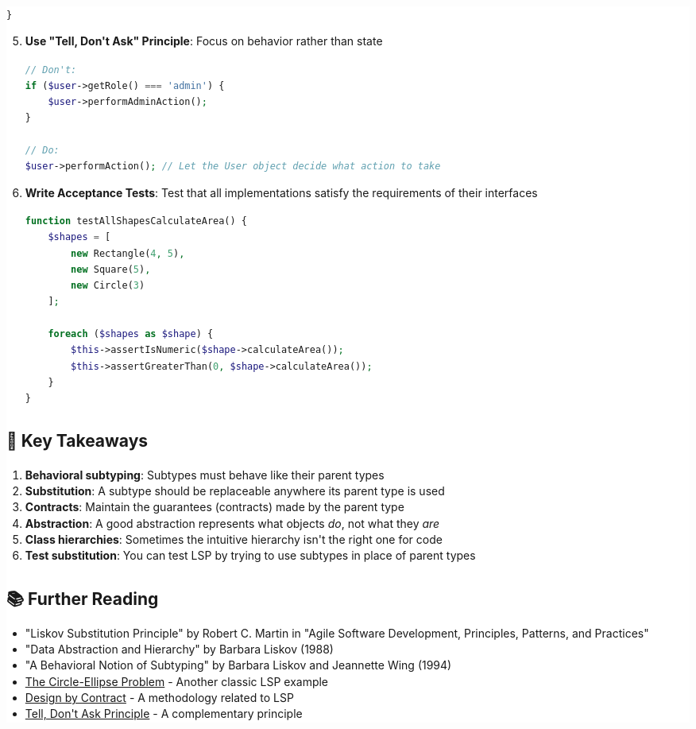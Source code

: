    ```php
   }
   ```

5. **Use "Tell, Don't Ask" Principle**: Focus on behavior rather than state
   
   ```php
   // Don't:
   if ($user->getRole() === 'admin') {
       $user->performAdminAction();
   }
   
   // Do:
   $user->performAction(); // Let the User object decide what action to take
   ```

6. **Write Acceptance Tests**: Test that all implementations satisfy the requirements of their interfaces
   
   ```php
   function testAllShapesCalculateArea() {
       $shapes = [
           new Rectangle(4, 5),
           new Square(5),
           new Circle(3)
       ];
       
       foreach ($shapes as $shape) {
           $this->assertIsNumeric($shape->calculateArea());
           $this->assertGreaterThan(0, $shape->calculateArea());
       }
   }
   ```

## 📝 Key Takeaways

1. **Behavioral subtyping**: Subtypes must behave like their parent types
2. **Substitution**: A subtype should be replaceable anywhere its parent type is used
3. **Contracts**: Maintain the guarantees (contracts) made by the parent type
4. **Abstraction**: A good abstraction represents what objects *do*, not what they *are*
5. **Class hierarchies**: Sometimes the intuitive hierarchy isn't the right one for code
6. **Test substitution**: You can test LSP by trying to use subtypes in place of parent types

## 📚 Further Reading

- "Liskov Substitution Principle" by Robert C. Martin in "Agile Software Development, Principles, Patterns, and Practices"
- "Data Abstraction and Hierarchy" by Barbara Liskov (1988)
- "A Behavioral Notion of Subtyping" by Barbara Liskov and Jeannette Wing (1994)
- [The Circle-Ellipse Problem](https://en.wikipedia.org/wiki/Circle-ellipse_problem) - Another classic LSP example
- [Design by Contract](https://en.wikipedia.org/wiki/Design_by_contract) - A methodology related to LSP
- [Tell, Don't Ask Principle](https://pragprog.com/articles/tell-dont-ask) - A complementary principle
